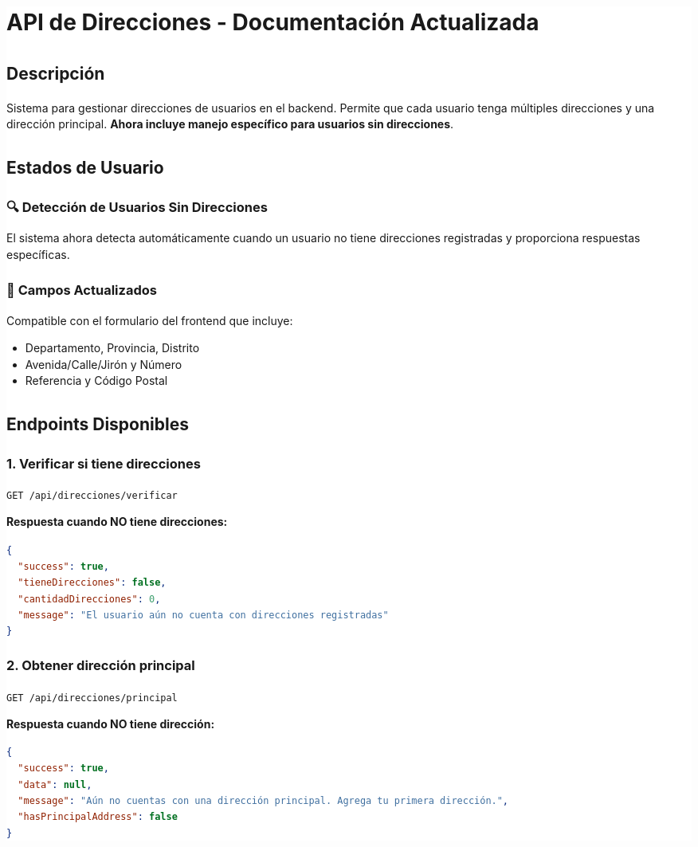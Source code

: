 # API de Direcciones - Documentación Actualizada

## Descripción
Sistema para gestionar direcciones de usuarios en el backend. Permite que cada usuario tenga múltiples direcciones y una dirección principal. **Ahora incluye manejo específico para usuarios sin direcciones**.

## Estados de Usuario

### 🔍 **Detección de Usuarios Sin Direcciones**
El sistema ahora detecta automáticamente cuando un usuario no tiene direcciones registradas y proporciona respuestas específicas.

### 📍 **Campos Actualizados**
Compatible con el formulario del frontend que incluye:
- Departamento, Provincia, Distrito
- Avenida/Calle/Jirón y Número
- Referencia y Código Postal

## Endpoints Disponibles

### 1. Verificar si tiene direcciones
```
GET /api/direcciones/verificar
```
**Respuesta cuando NO tiene direcciones:**
```json
{
  "success": true,
  "tieneDirecciones": false,
  "cantidadDirecciones": 0,
  "message": "El usuario aún no cuenta con direcciones registradas"
}
```

### 2. Obtener dirección principal
```
GET /api/direcciones/principal
```
**Respuesta cuando NO tiene dirección:**
```json
{
  "success": true,
  "data": null,
  "message": "Aún no cuentas con una dirección principal. Agrega tu primera dirección.",
  "hasPrincipalAddress": false
}
```
